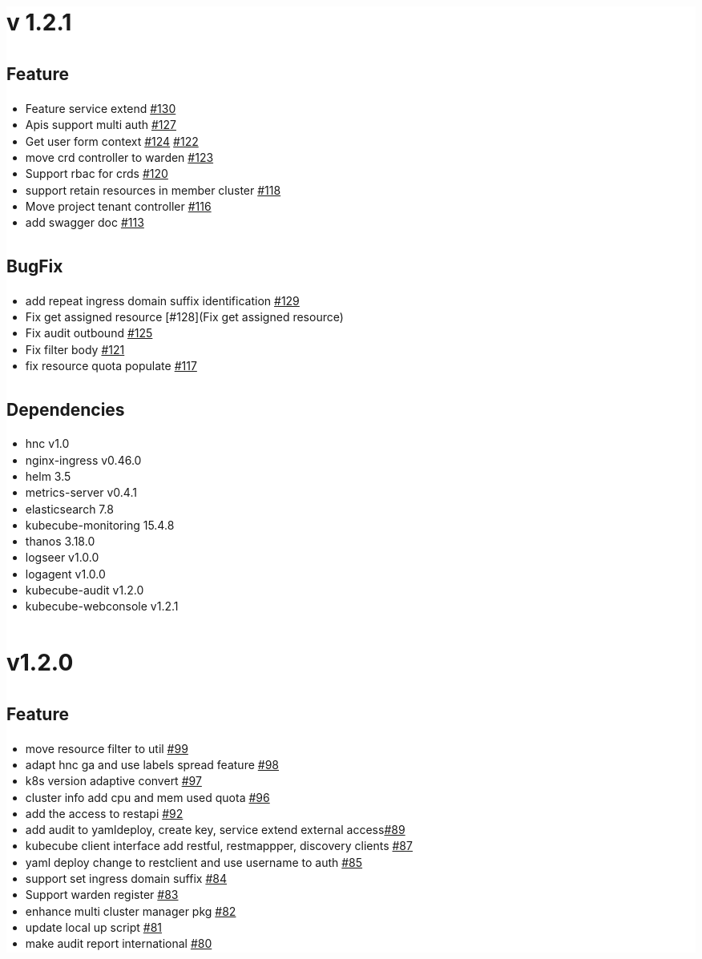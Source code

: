 # v 1.2.1

## Feature
- Feature service extend [#130](https://github.com/kubecube-io/KubeCube/pull/130)
- Apis support multi auth [#127](https://github.com/kubecube-io/KubeCube/pull/127)
- Get user form context [#124](https://github.com/kubecube-io/KubeCube/pull/124) [#122](https://github.com/kubecube-io/KubeCube/pull/122)
- move crd controller to warden [#123](https://github.com/kubecube-io/KubeCube/pull/123)
- Support rbac for crds [#120](https://github.com/kubecube-io/KubeCube/pull/120)
- support retain resources in member cluster [#118](https://github.com/kubecube-io/KubeCube/pull/118)
- Move project tenant controller [#116](https://github.com/kubecube-io/KubeCube/pull/116)
- add swagger doc [#113](https://github.com/kubecube-io/KubeCube/pull/113)

## BugFix
- add repeat ingress domain suffix identification [#129](https://github.com/kubecube-io/KubeCube/pull/129)
- Fix get assigned resource [#128](Fix get assigned resource)
- Fix audit outbound [#125](https://github.com/kubecube-io/KubeCube/pull/125)
- Fix filter body [#121](https://github.com/kubecube-io/KubeCube/pull/121)
- fix resource quota populate [#117](https://github.com/kubecube-io/KubeCube/pull/117)

## Dependencies

- hnc v1.0
- nginx-ingress v0.46.0
- helm 3.5
- metrics-server v0.4.1
- elasticsearch 7.8
- kubecube-monitoring 15.4.8
- thanos 3.18.0
- logseer v1.0.0
- logagent v1.0.0
- kubecube-audit v1.2.0
- kubecube-webconsole v1.2.1

# v1.2.0

## Feature
- move resource filter to util [#99](https://github.com/kubecube-io/KubeCube/pull/99)
- adapt hnc ga and use labels spread feature [#98](https://github.com/kubecube-io/KubeCube/pull/98)
- k8s version adaptive convert [#97](https://github.com/kubecube-io/KubeCube/pull/97)
- cluster info add cpu and mem used quota [#96](https://github.com/kubecube-io/KubeCube/pull/96)
- add the access to restapi [#92](https://github.com/kubecube-io/KubeCube/pull/92)
- add audit to yamldeploy, create key, service extend external access[#89](https://github.com/kubecube-io/KubeCube/pull/89)
- kubecube client interface add restful, restmappper, discovery clients [#87](https://github.com/kubecube-io/KubeCube/pull/87)
- yaml deploy change to restclient and use username to auth [#85](https://github.com/kubecube-io/KubeCube/pull/85)
- support set ingress domain suffix [#84](https://github.com/kubecube-io/KubeCube/pull/84)
- Support warden register [#83](https://github.com/kubecube-io/KubeCube/pull/83)
- enhance multi cluster manager pkg [#82](https://github.com/kubecube-io/KubeCube/pull/82)
- update local up script [#81](https://github.com/kubecube-io/KubeCube/pull/81)
- make audit report international [#80](https://github.com/kubecube-io/KubeCube/pull/80)
